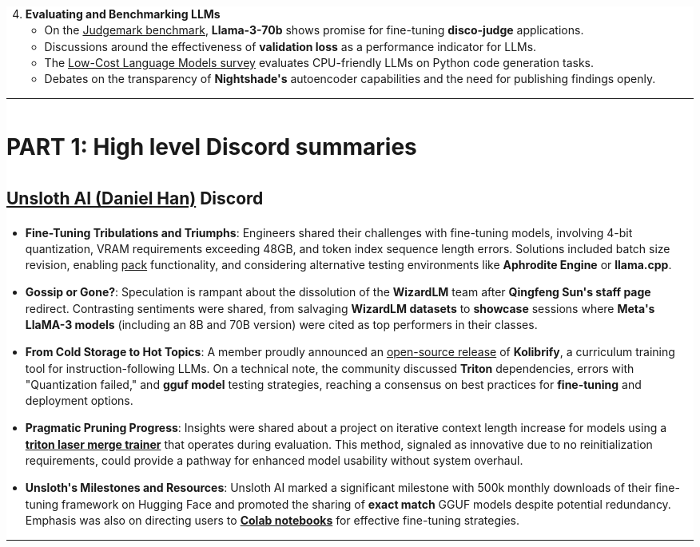 4. **Evaluating and Benchmarking LLMs**
   - On the [Judgemark benchmark](https://eqbench.com/judgemark.html), **Llama-3-70b** shows promise for fine-tuning **disco-judge** applications.
   - Discussions around the effectiveness of **validation loss** as a performance indicator for LLMs.
   - The [Low-Cost Language Models survey](https://arxiv.org/abs/2404.11160) evaluates CPU-friendly LLMs on Python code generation tasks.
   - Debates on the transparency of **Nightshade's** autoencoder capabilities and the need for publishing findings openly.





---



# PART 1: High level Discord summaries




## [Unsloth AI (Daniel Han)](https://discord.com/channels/1179035537009545276) Discord

- **Fine-Tuning Tribulations and Triumphs**: Engineers shared their challenges with fine-tuning models, involving 4-bit quantization, VRAM requirements exceeding 48GB, and token index sequence length errors. Solutions included batch size revision, enabling [pack](https://github.com/unslothai/unsloth#-finetune-for-free) functionality, and considering alternative testing environments like **Aphrodite Engine** or **llama.cpp**.

- **Gossip or Gone?**: Speculation is rampant about the dissolution of the **WizardLM** team after **Qingfeng Sun's staff page** redirect. Contrasting sentiments were shared, from salvaging **WizardLM datasets** to **showcase** sessions where **Meta's LlaMA-3 models** (including an 8B and 70B version) were cited as top performers in their classes.

- **From Cold Storage to Hot Topics**: A member proudly announced an [open-source release](https://github.com/oKatanaaa/kolibrify) of **Kolibrify**, a curriculum training tool for instruction-following LLMs. On a technical note, the community discussed **Triton** dependencies, errors with "Quantization failed," and **gguf model** testing strategies, reaching a consensus on best practices for **fine-tuning** and deployment options.

- **Pragmatic Pruning Progress**: Insights were shared about a project on iterative context length increase for models using a **[triton laser merge trainer](https://github.com/l4b4r4b4b4/trl/tree/evol_laser_merge_trainer)** that operates during evaluation. This method, signaled as innovative due to no reinitialization requirements, could provide a pathway for enhanced model usability without system overhaul. 

- **Unsloth's Milestones and Resources**: Unsloth AI marked a significant milestone with 500k monthly downloads of their fine-tuning framework on Hugging Face and promoted the sharing of **exact match** GGUF models despite potential redundancy. Emphasis was also on directing users to **[Colab notebooks](https://colab.research.google.com/drive/135ced7oHytdxu3N2DNe1Z0kqjyYIkDXp)** for effective fine-tuning strategies.



---
